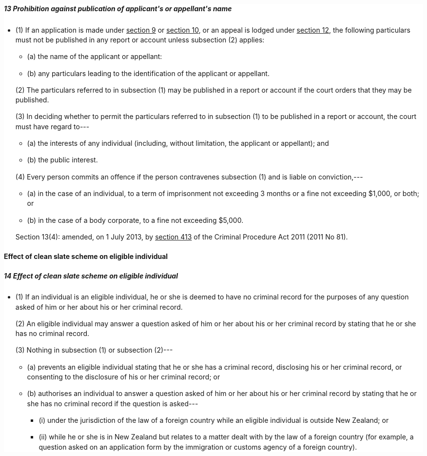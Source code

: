 ##### 13 Prohibition against publication of applicant's or appellant's name
    
*   (1) If an application is made under [section 9][11] or [section 10][12], or an appeal is lodged under [section 12][14], the following particulars must not be published in any report or account unless subsection (2) applies:
        
    *   (a) the name of the applicant or appellant:
    
    *   (b) any particulars leading to the identification of the applicant or appellant.
    
    (2) The particulars referred to in subsection (1) may be published in a report or account if the court orders that they may be published.
    
    (3) In deciding whether to permit the particulars referred to in subsection (1) to be published in a report or account, the court must have regard to---
        
    *   (a) the interests of any individual (including, without limitation, the applicant or appellant); and
    
    *   (b) the public interest.
    
    (4) Every person commits an offence if the person contravenes subsection (1) and is liable on conviction,---
        
    *   (a) in the case of an individual, to a term of imprisonment not exceeding 3 months or a fine not exceeding $1,000, or both; or
    
    *   (b) in the case of a body corporate, to a fine not exceeding $5,000\.
    
    Section 13(4): amended, on 1 July 2013, by [section 413][78] of the Criminal Procedure Act 2011 (2011 No 81).

#### Effect of clean slate scheme on eligible individual

##### 14 Effect of clean slate scheme on eligible individual
    
*   (1) If an individual is an eligible individual, he or she is deemed to have no criminal record for the purposes of any question asked of him or her about his or her criminal record.
    
    (2) An eligible individual may answer a question asked of him or her about his or her criminal record by stating that he or she has no criminal record.
    
    (3) Nothing in subsection (1) or subsection (2)---
        
    *   (a) prevents an eligible individual stating that he or she has a criminal record, disclosing his or her criminal record, or consenting to the disclosure of his or her criminal record; or
    
    *   (b) authorises an individual to answer a question asked of him or her about his or her criminal record by stating that he or she has no criminal record if the question is asked---
            
        *   (i) under the jurisdiction of the law of a foreign country while an eligible individual is outside New Zealand; or
        
        *   (ii) while he or she is in New Zealand but relates to a matter dealt with by the law of a foreign country (for example, a question asked on an application form by the immigration or customs agency of a foreign country).
        
        

[0]: http://www.legislation.govt.nz/act/public/2004/0036/latest/link.aspx?id=DLM195466
[1]: http://www.legislation.govt.nz/act/public/2004/0036/latest/whole.html#DLM280843
[2]: http://www.legislation.govt.nz/act/public/2004/0036/latest/whole.html#DLM280844
[3]: http://www.legislation.govt.nz/act/public/2004/0036/latest/whole.html#DLM280845
[4]: http://www.legislation.govt.nz/act/public/2004/0036/latest/whole.html#DLM280846
[5]: http://www.legislation.govt.nz/act/public/2004/0036/latest/whole.html#DLM280848
[6]: http://www.legislation.govt.nz/act/public/2004/0036/latest/whole.html#DLM280896
[7]: http://www.legislation.govt.nz/act/public/2004/0036/latest/whole.html#DLM280897
[8]: http://www.legislation.govt.nz/act/public/2004/0036/latest/whole.html#DLM280898
[9]: http://www.legislation.govt.nz/act/public/2004/0036/latest/whole.html#DLM280899
[10]: http://www.legislation.govt.nz/act/public/2004/0036/latest/whole.html#DLM293500
[11]: http://www.legislation.govt.nz/act/public/2004/0036/latest/whole.html#DLM293501
[12]: http://www.legislation.govt.nz/act/public/2004/0036/latest/whole.html#DLM293502
[13]: http://www.legislation.govt.nz/act/public/2004/0036/latest/whole.html#DLM293503
[14]: http://www.legislation.govt.nz/act/public/2004/0036/latest/whole.html#DLM293504
[15]: http://www.legislation.govt.nz/act/public/2004/0036/latest/whole.html#DLM293505
[16]: http://www.legislation.govt.nz/act/public/2004/0036/latest/whole.html#DLM293506
[17]: http://www.legislation.govt.nz/act/public/2004/0036/latest/whole.html#DLM293507
[18]: http://www.legislation.govt.nz/act/public/2004/0036/latest/whole.html#DLM293508
[19]: http://www.legislation.govt.nz/act/public/2004/0036/latest/whole.html#DLM293509
[20]: http://www.legislation.govt.nz/act/public/2004/0036/latest/whole.html#DLM293510
[21]: http://www.legislation.govt.nz/act/public/2004/0036/latest/whole.html#DLM293511
[22]: http://www.legislation.govt.nz/act/public/2004/0036/latest/whole.html#DLM293512
[23]: http://www.legislation.govt.nz/act/public/2004/0036/latest/whole.html#DLM293513
[24]: http://www.legislation.govt.nz/act/public/2004/0036/latest/whole.html#DLM293514
[25]: http://www.legislation.govt.nz/act/public/2004/0036/latest/whole.html#DLM293515
[26]: http://www.legislation.govt.nz/act/public/2004/0036/latest/whole.html#DLM293516
[27]: http://www.legislation.govt.nz/act/public/2004/0036/latest/whole.html#DLM293517
[28]: http://www.legislation.govt.nz/act/public/2004/0036/latest/whole.html#DLM293518
[29]: http://www.legislation.govt.nz/act/public/2004/0036/latest/whole.html#DLM293519
[30]: http://www.legislation.govt.nz/act/public/2004/0036/latest/whole.html#DLM293521
[31]: http://www.legislation.govt.nz/act/public/2004/0036/latest/whole.html#DLM293522
[32]: http://www.legislation.govt.nz/act/public/2004/0036/latest/whole.html#DLM293523
[33]: http://www.legislation.govt.nz/act/public/2004/0036/latest/whole.html#DLM293524
[34]: http://www.legislation.govt.nz/act/public/2004/0036/latest/whole.html#DLM293525
[35]: http://www.legislation.govt.nz/act/public/2004/0036/latest/link.aspx?id=DLM135350
[36]: http://www.legislation.govt.nz/act/public/2004/0036/latest/link.aspx?id=DLM76621
[37]: http://www.legislation.govt.nz/act/public/2004/0036/latest/link.aspx?id=DLM401062
[38]: http://www.legislation.govt.nz/act/public/2004/0036/latest/link.aspx?id=DLM364198
[39]: http://www.legislation.govt.nz/act/public/2004/0036/latest/link.aspx?id=DLM364713
[40]: http://www.legislation.govt.nz/act/public/2004/0036/latest/link.aspx?id=DLM364770
[41]: http://www.legislation.govt.nz/act/public/2004/0036/latest/link.aspx?id=DLM135341
[42]: http://www.legislation.govt.nz/act/public/2004/0036/latest/link.aspx?id=DLM298798
[43]: http://www.legislation.govt.nz/act/public/2004/0036/latest/link.aspx?id=DLM294857
[44]: http://www.legislation.govt.nz/act/public/2004/0036/latest/link.aspx?id=DLM346154
[45]: http://www.legislation.govt.nz/act/public/2004/0036/latest/link.aspx?id=DLM327381
[46]: http://www.legislation.govt.nz/act/public/2004/0036/latest/link.aspx?id=DLM329081
[47]: http://www.legislation.govt.nz/act/public/2004/0036/latest/link.aspx?id=DLM329200
[48]: http://www.legislation.govt.nz/act/public/2004/0036/latest/link.aspx?id=DLM329270
[49]: http://www.legislation.govt.nz/act/public/2004/0036/latest/link.aspx?id=DLM329734
[50]: http://www.legislation.govt.nz/act/public/2004/0036/latest/link.aspx?id=DLM329750
[51]: http://www.legislation.govt.nz/act/public/2004/0036/latest/link.aspx?id=DLM329085
[52]: http://www.legislation.govt.nz/act/public/2004/0036/latest/link.aspx?id=DLM329203
[53]: http://www.legislation.govt.nz/act/public/2004/0036/latest/link.aspx?id=DLM329212
[54]: http://www.legislation.govt.nz/act/public/2004/0036/latest/link.aspx?id=DLM329227
[55]: http://www.legislation.govt.nz/act/public/2004/0036/latest/link.aspx?id=DLM329264
[56]: http://www.legislation.govt.nz/act/public/2004/0036/latest/link.aspx?id=DLM329208
[57]: http://www.legislation.govt.nz/act/public/2004/0036/latest/link.aspx?id=DLM329232
[58]: http://www.legislation.govt.nz/act/public/2004/0036/latest/link.aspx?id=DLM329236
[59]: http://www.legislation.govt.nz/act/public/2004/0036/latest/link.aspx?id=DLM329241
[60]: http://www.legislation.govt.nz/act/public/2004/0036/latest/link.aspx?id=DLM329251
[61]: http://www.legislation.govt.nz/act/public/2004/0036/latest/link.aspx?id=DLM136810
[62]: http://www.legislation.govt.nz/act/public/2004/0036/latest/link.aspx?id=DLM77186
[63]: http://www.legislation.govt.nz/act/public/2004/0036/latest/link.aspx?id=DLM331477
[64]: http://www.legislation.govt.nz/act/public/2004/0036/latest/link.aspx?id=DLM136814
[65]: http://www.legislation.govt.nz/act/public/2004/0036/latest/link.aspx?id=DLM77189
[66]: http://www.legislation.govt.nz/act/public/2004/0036/latest/link.aspx?id=DLM136818
[67]: http://www.legislation.govt.nz/act/public/2004/0036/latest/link.aspx?id=DLM77550
[68]: http://www.legislation.govt.nz/act/public/2004/0036/latest/link.aspx?id=DLM136832
[69]: http://www.legislation.govt.nz/act/public/2004/0036/latest/link.aspx?id=DLM78218
[70]: http://www.legislation.govt.nz/act/public/2004/0036/latest/link.aspx?id=DLM136850
[71]: http://www.legislation.govt.nz/act/public/2004/0036/latest/link.aspx?id=DLM78223
[72]: http://www.legislation.govt.nz/act/public/2004/0036/latest/link.aspx?id=DLM433612
[73]: http://www.legislation.govt.nz/act/public/2004/0036/latest/link.aspx?id=DLM341189
[74]: http://www.legislation.govt.nz/act/public/2004/0036/latest/link.aspx?id=DLM1034362
[75]: http://www.legislation.govt.nz/act/public/2004/0036/latest/link.aspx?id=DLM1048943
[76]: http://www.legislation.govt.nz/act/public/2004/0036/latest/link.aspx?id=DLM333795
[77]: http://www.legislation.govt.nz/act/public/2004/0036/latest/link.aspx?id=DLM411004
[78]: http://www.legislation.govt.nz/act/public/2004/0036/latest/link.aspx?id=DLM3360714
[79]: http://www.legislation.govt.nz/act/public/2004/0036/latest/link.aspx?id=DLM297136
[80]: http://www.legislation.govt.nz/act/public/2004/0036/latest/link.aspx?id=DLM346419
[81]: http://www.legislation.govt.nz/act/public/2004/0036/latest/link.aspx?id=DLM224504
[82]: http://www.legislation.govt.nz/act/public/2004/0036/latest/link.aspx?id=DLM78549
[83]: http://www.legislation.govt.nz/act/public/2004/0036/latest/link.aspx?id=DLM136807
[84]: http://www.legislation.govt.nz/act/public/2004/0036/latest/link.aspx?id=DLM434820
[85]: http://www.legislation.govt.nz/act/public/2004/0036/latest/link.aspx?id=DLM342586
[86]: http://www.legislation.govt.nz/act/public/2004/0036/latest/link.aspx?id=DLM435064
[87]: http://www.legislation.govt.nz/act/public/2004/0036/latest/link.aspx?id=DLM342596
[88]: http://www.legislation.govt.nz/act/public/2004/0036/latest/link.aspx?id=DLM72621
[89]: http://www.legislation.govt.nz/act/public/2004/0036/latest/link.aspx?id=DLM149470
[90]: http://www.legislation.govt.nz/act/public/2004/0036/latest/link.aspx?id=DLM149452
[91]: http://www.legislation.govt.nz/act/public/2004/0036/latest/link.aspx?id=DLM1102383
[92]: http://www.legislation.govt.nz/act/public/2004/0036/latest/link.aspx?id=DLM1102361
[93]: http://www.legislation.govt.nz/act/public/2004/0036/latest/link.aspx?id=DLM3360317
[94]: http://www.legislation.govt.nz/act/public/2004/0036/latest/link.aspx?id=DLM332190
[95]: http://www.legislation.govt.nz/act/public/2004/0036/latest/link.aspx?id=DLM242775
[96]: http://www.legislation.govt.nz/act/public/2004/0036/latest/link.aspx?id=DLM146601
[97]: http://www.legislation.govt.nz/act/public/2004/0036/latest/link.aspx?id=DLM144692
[98]: http://www.legislation.govt.nz/act/public/2004/0036/latest/link.aspx?id=DLM71806
[99]: http://www.legislation.govt.nz/act/public/2004/0036/latest/link.aspx?id=DLM195439
[100]: http://www.legislation.govt.nz/act/public/2004/0036/latest/link.aspx?id=DLM195468
[101]: http://www.legislation.govt.nz/act/public/2004/0036/latest/link.aspx?id=DLM195470
[102]: http://www.legislation.govt.nz/act/public/2004/0036/latest/link.aspx?id=DLM295650